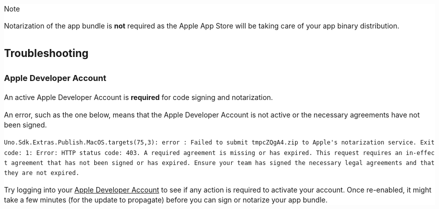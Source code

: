 > [!NOTE]
> Notarization of the app bundle is **not** required as the Apple App Store will be taking care of your app binary distribution.

## Troubleshooting

### Apple Developer Account

An active Apple Developer Account is **required** for code signing and notarization.

An error, such as the one below, means that the Apple Developer Account is not active or the necessary agreements have not been signed.

```text
Uno.Sdk.Extras.Publish.MacOS.targets(75,3): error : Failed to submit tmpcZQgA4.zip to Apple's notarization service. Exit code: 1: Error: HTTP status code: 403. A required agreement is missing or has expired. This request requires an in-effect agreement that has not been signed or has expired. Ensure your team has signed the necessary legal agreements and that they are not expired.
```

Try logging into your [Apple Developer Account](https://developer.apple.com/account) to see if any action is required to activate your account.
Once re-enabled, it might take a few minutes (for the update to propagate) before you can sign or notarize your app bundle.
